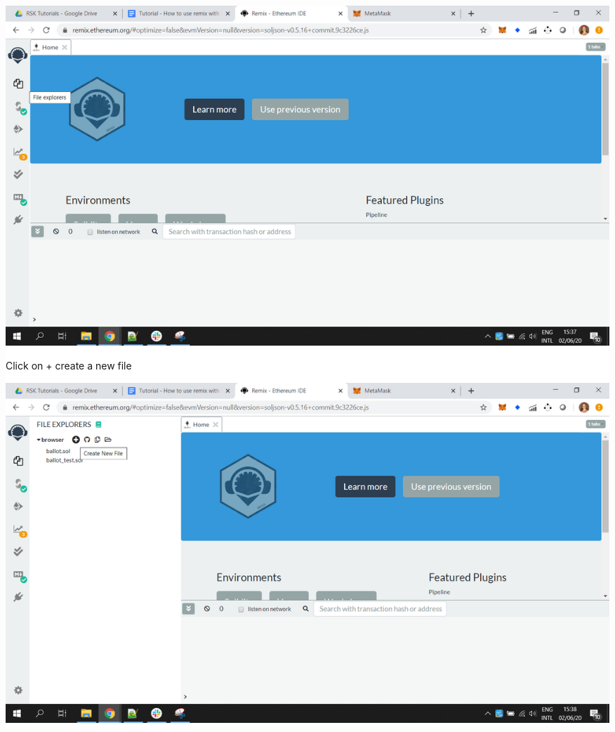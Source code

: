 ![file explorer](/assets/img/kb/remix-and-metamask-with-rsk-testnet/image-12.png)

Click on + create a new file

![create a new file](/assets/img/kb/remix-and-metamask-with-rsk-testnet/image-13.png)
